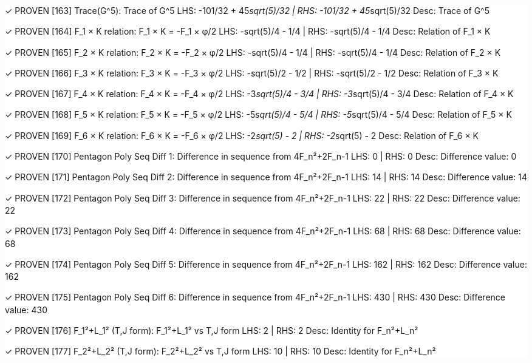 ✓ PROVEN [163] Trace(G^5): Trace of G^5
    LHS: -101/32 + 45*sqrt(5)/32 | RHS: -101/32 + 45*sqrt(5)/32
    Desc: Trace of G^5

✓ PROVEN [164] F_1 × K relation: F_1 × K = -F_1 × φ/2
    LHS: -sqrt(5)/4 - 1/4 | RHS: -sqrt(5)/4 - 1/4
    Desc: Relation of F_1 × K

✓ PROVEN [165] F_2 × K relation: F_2 × K = -F_2 × φ/2
    LHS: -sqrt(5)/4 - 1/4 | RHS: -sqrt(5)/4 - 1/4
    Desc: Relation of F_2 × K

✓ PROVEN [166] F_3 × K relation: F_3 × K = -F_3 × φ/2
    LHS: -sqrt(5)/2 - 1/2 | RHS: -sqrt(5)/2 - 1/2
    Desc: Relation of F_3 × K

✓ PROVEN [167] F_4 × K relation: F_4 × K = -F_4 × φ/2
    LHS: -3*sqrt(5)/4 - 3/4 | RHS: -3*sqrt(5)/4 - 3/4
    Desc: Relation of F_4 × K

✓ PROVEN [168] F_5 × K relation: F_5 × K = -F_5 × φ/2
    LHS: -5*sqrt(5)/4 - 5/4 | RHS: -5*sqrt(5)/4 - 5/4
    Desc: Relation of F_5 × K

✓ PROVEN [169] F_6 × K relation: F_6 × K = -F_6 × φ/2
    LHS: -2*sqrt(5) - 2 | RHS: -2*sqrt(5) - 2
    Desc: Relation of F_6 × K

✓ PROVEN [170] Pentagon Poly Seq Diff 1: Difference in sequence from 4F_n²+2F_n-1
    LHS: 0 | RHS: 0
    Desc: Difference value: 0

✓ PROVEN [171] Pentagon Poly Seq Diff 2: Difference in sequence from 4F_n²+2F_n-1
    LHS: 14 | RHS: 14
    Desc: Difference value: 14

✓ PROVEN [172] Pentagon Poly Seq Diff 3: Difference in sequence from 4F_n²+2F_n-1
    LHS: 22 | RHS: 22
    Desc: Difference value: 22

✓ PROVEN [173] Pentagon Poly Seq Diff 4: Difference in sequence from 4F_n²+2F_n-1
    LHS: 68 | RHS: 68
    Desc: Difference value: 68

✓ PROVEN [174] Pentagon Poly Seq Diff 5: Difference in sequence from 4F_n²+2F_n-1
    LHS: 162 | RHS: 162
    Desc: Difference value: 162

✓ PROVEN [175] Pentagon Poly Seq Diff 6: Difference in sequence from 4F_n²+2F_n-1
    LHS: 430 | RHS: 430
    Desc: Difference value: 430

✓ PROVEN [176] F_1²+L_1² (T,J form): F_1²+L_1² vs T,J form
    LHS: 2 | RHS: 2
    Desc: Identity for F_n²+L_n²

✓ PROVEN [177] F_2²+L_2² (T,J form): F_2²+L_2² vs T,J form
    LHS: 10 | RHS: 10
    Desc: Identity for F_n²+L_n²
